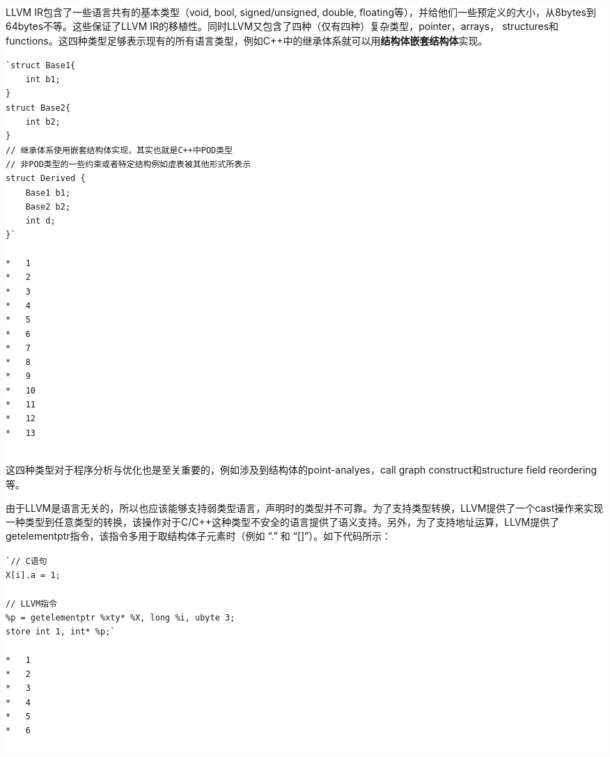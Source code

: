LLVM IR包含了一些语言共有的基本类型（void, bool, signed/unsigned, double, floating等），并给他们一些预定义的大小，从8bytes到64bytes不等。这些保证了LLVM IR的移植性。同时LLVM又包含了四种（仅有四种）复杂类型，pointer，arrays， structures和functions。这四种类型足够表示现有的所有语言类型，例如C++中的继承体系就可以用**结构体嵌套结构体**实现。

```
`struct Base1{
	int b1;
}
struct Base2{
	int b2;
}
// 继承体系使用嵌套结构体实现，其实也就是C++中POD类型
// 非POD类型的一些约束或者特定结构例如虚表被其他形式所表示
struct Derived {
	Base1 b1;
	Base2 b2;
	int d;
}` 

*   1
*   2
*   3
*   4
*   5
*   6
*   7
*   8
*   9
*   10
*   11
*   12
*   13


```

这四种类型对于程序分析与优化也是至关重要的，例如涉及到结构体的point-analyes，call graph construct和structure field reordering等。

由于LLVM是语言无关的，所以也应该能够支持弱类型语言，声明时的类型并不可靠。为了支持类型转换，LLVM提供了一个cast操作来实现一种类型到任意类型的转换，该操作对于C/C++这种类型不安全的语言提供了语义支持。另外，为了支持地址运算，LLVM提供了getelementptr指令，该指令多用于取结构体子元素时（例如 “.” 和 “\[\]”）。如下代码所示：

```
`// C语句
X[i].a = 1;

// LLVM指令
%p = getelementptr %xty* %X, long %i, ubyte 3;
store int 1, int* %p;` 

*   1
*   2
*   3
*   4
*   5
*   6


```
